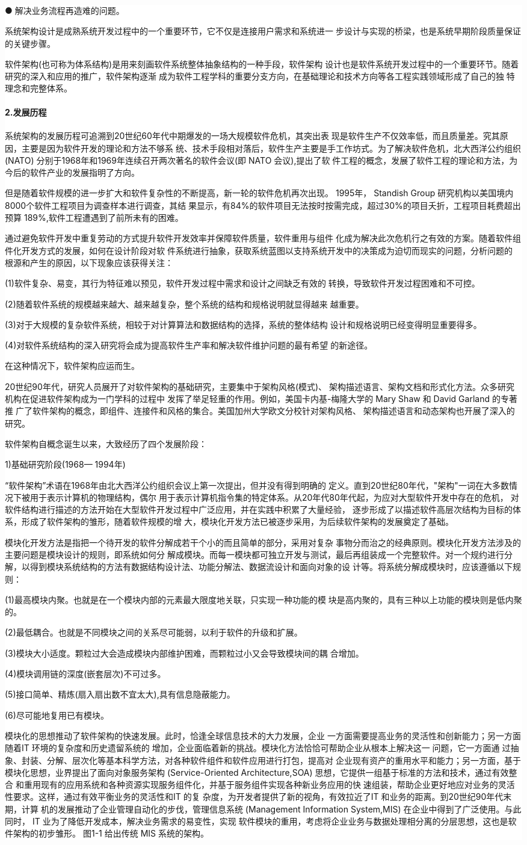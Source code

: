 ● 解决业务流程再造难的问题。

系统架构设计是成熟系统开发过程中的一个重要环节，它不仅是连接用户需求和系统进一 步设计与实现的桥梁，也是系统早期阶段质量保证的关键步骤。

软件架构(也可称为体系结构)是用来刻画软件系统整体抽象结构的一种手段，软件架构 设计也是软件系统开发过程中的一个重要环节。随着研究的深入和应用的推广，软件架构逐渐 成为软件工程学科的重要分支方向，在基础理论和技术方向等各工程实践领域形成了自己的独 特理念和完整体系。

#### 2.发展历程

系统架构的发展历程可追溯到20世纪60年代中期爆发的一场大规模软件危机，其突出表 现是软件生产不仅效率低，而且质量差。究其原因，主要是因为软件开发的理论和方法不够系 统、技术手段相对落后，软件生产主要是手工作坊式。为了解决软件危机，北大西洋公约组织 (NATO) 分别于1968年和1969年连续召开两次著名的软件会议(即 NATO 会议),提出了软 件工程的概念，发展了软件工程的理论和方法，为今后的软件产业的发展指明了方向。

但是随着软件规模的进一步扩大和软件复杂性的不断提高，新一轮的软件危机再次出现。 1995年， Standish Group 研究机构以美国境内8000个软件工程项目为调查样本进行调查，其结 果显示，有84%的软件项目无法按时按需完成，超过30%的项目夭折，工程项目耗费超出预算 189%,软件工程遭遇到了前所未有的困难。

通过避免软件开发中重复劳动的方式提升软件开发效率并保障软件质量，软件重用与组件 化成为解决此次危机行之有效的方案。随着软件组件化开发方式的发展，如何在设计阶段对软 件系统进行抽象，获取系统蓝图以支持系统开发中的决策成为迫切而现实的问题，分析问题的 根源和产生的原因，以下现象应该获得关注：

(1)软件复杂、易变，其行为特征难以预见，软件开发过程中需求和设计之间缺乏有效的 转换，导致软件开发过程困难和不可控。

(2)随着软件系统的规模越来越大、越来越复杂，整个系统的结构和规格说明就显得越来 越重要。

(3)对于大规模的复杂软件系统，相较于对计算算法和数据结构的选择，系统的整体结构 设计和规格说明已经变得明显重要得多。

(4)对软件系统结构的深入研究将会成为提高软件生产率和解决软件维护问题的最有希望 的新途径。

在这种情况下，软件架构应运而生。

20世纪90年代，研究人员展开了对软件架构的基础研究，主要集中于架构风格(模式)、 架构描述语言、架构文档和形式化方法。众多研究机构在促进软件架构成为一门学科的过程中 发挥了举足轻重的作用。例如，美国卡内基-梅隆大学的 Mary Shaw 和 David Garland 的专著推 广了软件架构的概念，即组件、连接件和风格的集合。美国加州大学欧文分校针对架构风格、 架构描述语言和动态架构也开展了深入的研究。

软件架构自概念诞生以来，大致经历了四个发展阶段：

1)基础研究阶段(1968— 1994年)

“软件架构”术语在1968年由北大西洋公约组织会议上第一次提出，但并没有得到明确的 定义。直到20世纪80年代，"架构"一词在大多数情况下被用于表示计算机的物理结构，偶尔 用于表示计算机指令集的特定体系。从20年代80年代起，为应对大型软件开发中存在的危机， 对软件结构进行描述的方法开始在大型软件开发过程中广泛应用，并在实践中积累了大量经验， 逐步形成了以描述软件高层次结构为目标的体系，形成了软件架构的雏形，随着软件规模的增 大，模块化开发方法已被逐步采用，为后续软件架构的发展奠定了基础。

模块化开发方法是指把一个待开发的软件分解成若干个小的而且简单的部分，采用对复杂 事物分而治之的经典原则。模块化开发方法涉及的主要问题是模块设计的规则，即系统如何分 解成模块。而每一模块都可独立开发与测试，最后再组装成一个完整软件。对一个规约进行分 解，以得到模块系统结构的方法有数据结构设计法、功能分解法、数据流设计和面向对象的设 计等。将系统分解成模块时，应该遵循以下规则：

(1)最高模块内聚。也就是在一个模块内部的元素最大限度地关联，只实现一种功能的模 块是高内聚的，具有三种以上功能的模块则是低内聚的。

(2)最低耦合。也就是不同模块之间的关系尽可能弱，以利于软件的升级和扩展。

(3)模块大小适度。颗粒过大会造成模块内部维护困难，而颗粒过小又会导致模块间的耦 合增加。

(4)模块调用链的深度(嵌套层次)不可过多。

(5)接口简单、精炼(扇入扇出数不宜太大),具有信息隐蔽能力。

(6)尽可能地复用已有模块。

模块化的思想推动了软件架构的快速发展。此时，恰逢全球信息技术的大力发展，企业 一方面需要提高业务的灵活性和创新能力；另一方面随着IT 环境的复杂度和历史遗留系统的 增加，企业面临着新的挑战。模块化方法恰恰可帮助企业从根本上解决这一 问题，它一方面通 过抽象、封装、分解、层次化等基本科学方法，对各种软件组件和软件应用进行打包，提高对 企业现有资产的重用水平和能力；另一方面，基于模块化思想，业界提出了面向对象服务架构 (Service-Oriented Architecture,SOA) 思想，它提供一组基于标准的方法和技术，通过有效整合 和重用现有的应用系统和各种资源实现服务组件化，并基于服务组件实现各种新业务应用的快 速组装，帮助企业更好地应对业务的灵活性要求。这样，通过有效平衡业务的灵活性和IT 的复 杂度，为开发者提供了新的视角，有效拉近了IT 和业务的距离。到20世纪90年代末期，计算 机的发展推动了企业管理自动化的步伐，管理信息系统 (Management Information System,MIS) 在企业中得到了广泛使用。与此同时， IT 业为了降低开发成本，解决业务需求的易变性，实现 软件模块的重用，考虑将企业业务与数据处理相分离的分层思想，这也是软件架构的初步雏形。 图1-1 给出传统 MIS 系统的架构。
